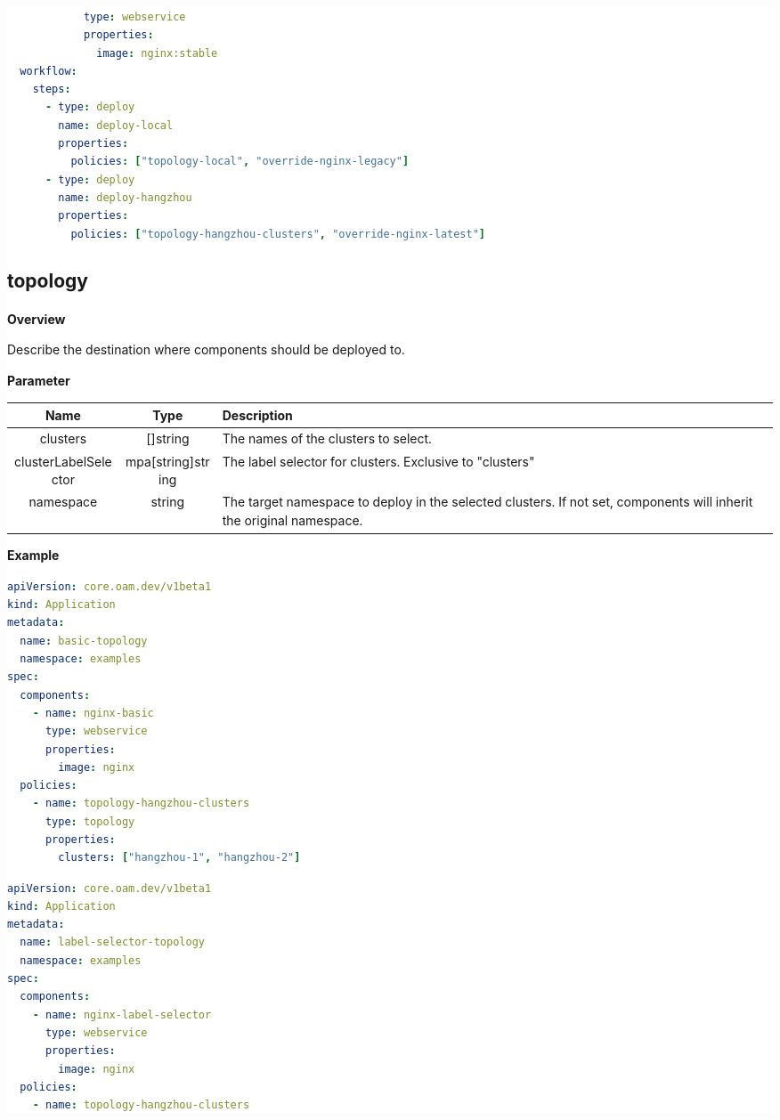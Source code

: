 ```yaml
            type: webservice
            properties:
              image: nginx:stable
  workflow:
    steps:
      - type: deploy
        name: deploy-local
        properties:
          policies: ["topology-local", "override-nginx-legacy"]
      - type: deploy
        name: deploy-hangzhou
        properties:
          policies: ["topology-hangzhou-clusters", "override-nginx-latest"]
```

## topology

**Overview**

Describe the destination where components should be deployed to.

**Parameter**

|   Name    |  Type  |           Description            |
| :-------: | :----: | :------------------------------ |
| clusters |  []string | The names of the clusters to select. |
| clusterLabelSelector | mpa[string]string | The label selector for clusters. Exclusive to "clusters" |
| namespace | string | The target namespace to deploy in the selected clusters. If not set, components will inherit the original namespace. |

**Example**

```yaml
apiVersion: core.oam.dev/v1beta1
kind: Application
metadata:
  name: basic-topology
  namespace: examples
spec:
  components:
    - name: nginx-basic
      type: webservice
      properties:
        image: nginx
  policies:
    - name: topology-hangzhou-clusters
      type: topology
      properties:
        clusters: ["hangzhou-1", "hangzhou-2"]
```

```yaml
apiVersion: core.oam.dev/v1beta1
kind: Application
metadata:
  name: label-selector-topology
  namespace: examples
spec:
  components:
    - name: nginx-label-selector
      type: webservice
      properties:
        image: nginx
  policies:
    - name: topology-hangzhou-clusters
```
